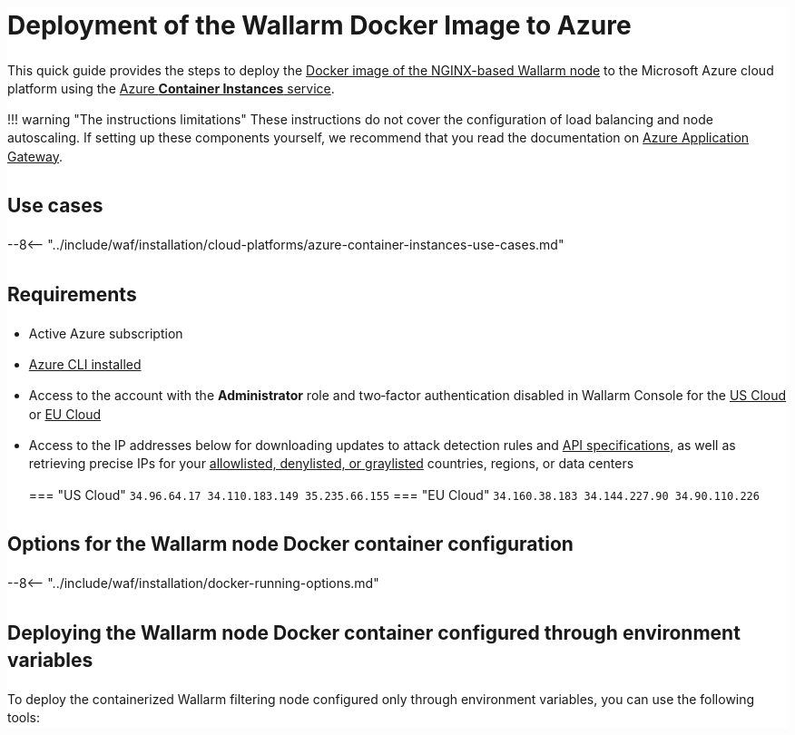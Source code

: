 [allocating-memory-guide]:          ../../../admin-en/configuration-guides/allocate-resources-for-node.md
[mount-config-instr]:               #deploying-the-wallarm-node-docker-container-configured-through-the-mounted-file
[nginx-waf-directives]:             ../../../admin-en/configure-parameters-en.md
[graylist-docs]:                    ../../../user-guides/ip-lists/overview.md
[filtration-modes-docs]:            ../../../admin-en/configure-wallarm-mode.md
[application-configuration]:        ../../../user-guides/settings/applications.md
[node-status-docs]:                 ../../../admin-en/configure-statistics-service.md
[node-token]:                       ../../../quickstart.md#deploy-the-wallarm-filtering-node
[api-token]:                        ../../../user-guides/settings/api-tokens.md
[wallarm-token-types]:              ../../../user-guides/nodes/nodes.md#api-and-node-tokens-for-node-creation
[platform]:                         ../../../installation/supported-deployment-options.md
[copy-container-ip-azure-img]:      ../../../images/waf-installation/azure/container-copy-domain-name.png
[ptrav-attack-docs]:                ../../../attacks-vulns-list.md#path-traversal
[attacks-in-ui-image]:              ../../../images/admin-guides/test-attacks-quickstart.png
[logging-docs]:                     ../../../admin-en/configure-logging.md
[api-policy-enf-docs]:              ../../../api-specification-enforcement/overview.md

# Deployment of the Wallarm Docker Image to Azure

This quick guide provides the steps to deploy the [Docker image of the NGINX-based Wallarm node](https://hub.docker.com/r/wallarm/node) to the Microsoft Azure cloud platform using the [Azure **Container Instances** service](https://docs.microsoft.com/en-us/azure/container-instances/).

!!! warning "The instructions limitations"
    These instructions do not cover the configuration of load balancing and node autoscaling. If setting up these components yourself, we recommend that you read the documentation on [Azure Application Gateway](https://docs.microsoft.com/en-us/azure/application-gateway/overview).

## Use cases

--8<-- "../include/waf/installation/cloud-platforms/azure-container-instances-use-cases.md"

## Requirements

* Active Azure subscription
* [Azure CLI installed](https://docs.microsoft.com/en-us/cli/azure/install-azure-cli)
* Access to the account with the **Administrator** role and two‑factor authentication disabled in Wallarm Console for the [US Cloud](https://us1.my.wallarm.com/) or [EU Cloud](https://my.wallarm.com/)
* Access to the IP addresses below for downloading updates to attack detection rules and [API specifications][api-policy-enf-docs], as well as retrieving precise IPs for your [allowlisted, denylisted, or graylisted][graylist-docs] countries, regions, or data centers

    === "US Cloud"
        ```
        34.96.64.17
        34.110.183.149
        35.235.66.155
        ```
    === "EU Cloud"
        ```
        34.160.38.183
        34.144.227.90
        34.90.110.226
        ```

## Options for the Wallarm node Docker container configuration

--8<-- "../include/waf/installation/docker-running-options.md"

## Deploying the Wallarm node Docker container configured through environment variables

To deploy the containerized Wallarm filtering node configured only through environment variables, you can use the following tools:
